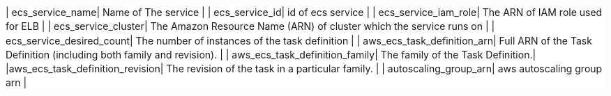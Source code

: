 | ecs\_service\_name| Name of The service |
| ecs\_service\_id| id of ecs service | 
|  ecs\_service\_iam\_role| The ARN of IAM role used for ELB | 
| ecs\_service\_cluster| The Amazon Resource Name (ARN) of cluster which the service runs on | 
| ecs\_service\_desired\_count| The number of instances of the task definition | 
| aws\_ecs\_task\_definition\_arn| Full ARN of the Task Definition (including both family and revision). | 
| aws\_ecs\_task\_definition\_family| The family of the Task Definition.| 
|aws\_ecs\_task\_definition\_revision| The revision of the task in a particular family. | 
| autoscaling\_group\_arn| aws autoscaling group arn | 
